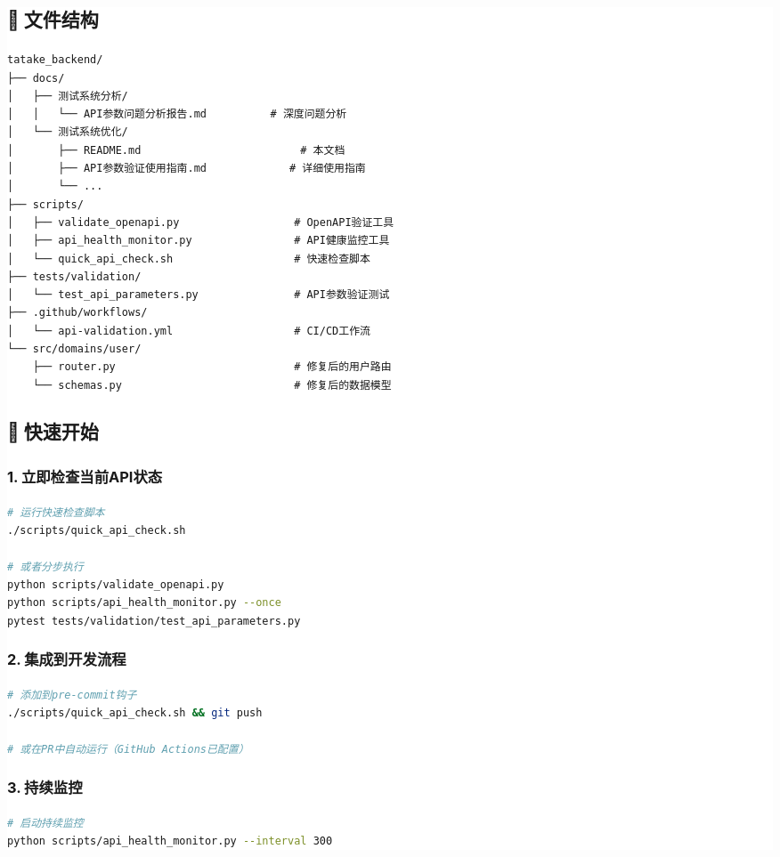 ## 📁 文件结构

```
tatake_backend/
├── docs/
│   ├── 测试系统分析/
│   │   └── API参数问题分析报告.md          # 深度问题分析
│   └── 测试系统优化/
│       ├── README.md                         # 本文档
│       ├── API参数验证使用指南.md             # 详细使用指南
│       └── ...
├── scripts/
│   ├── validate_openapi.py                  # OpenAPI验证工具
│   ├── api_health_monitor.py                # API健康监控工具
│   └── quick_api_check.sh                   # 快速检查脚本
├── tests/validation/
│   └── test_api_parameters.py               # API参数验证测试
├── .github/workflows/
│   └── api-validation.yml                   # CI/CD工作流
└── src/domains/user/
    ├── router.py                            # 修复后的用户路由
    └── schemas.py                           # 修复后的数据模型
```

## 🚀 快速开始

### 1. 立即检查当前API状态
```bash
# 运行快速检查脚本
./scripts/quick_api_check.sh

# 或者分步执行
python scripts/validate_openapi.py
python scripts/api_health_monitor.py --once
pytest tests/validation/test_api_parameters.py
```

### 2. 集成到开发流程
```bash
# 添加到pre-commit钩子
./scripts/quick_api_check.sh && git push

# 或在PR中自动运行（GitHub Actions已配置）
```

### 3. 持续监控
```bash
# 启动持续监控
python scripts/api_health_monitor.py --interval 300
```

